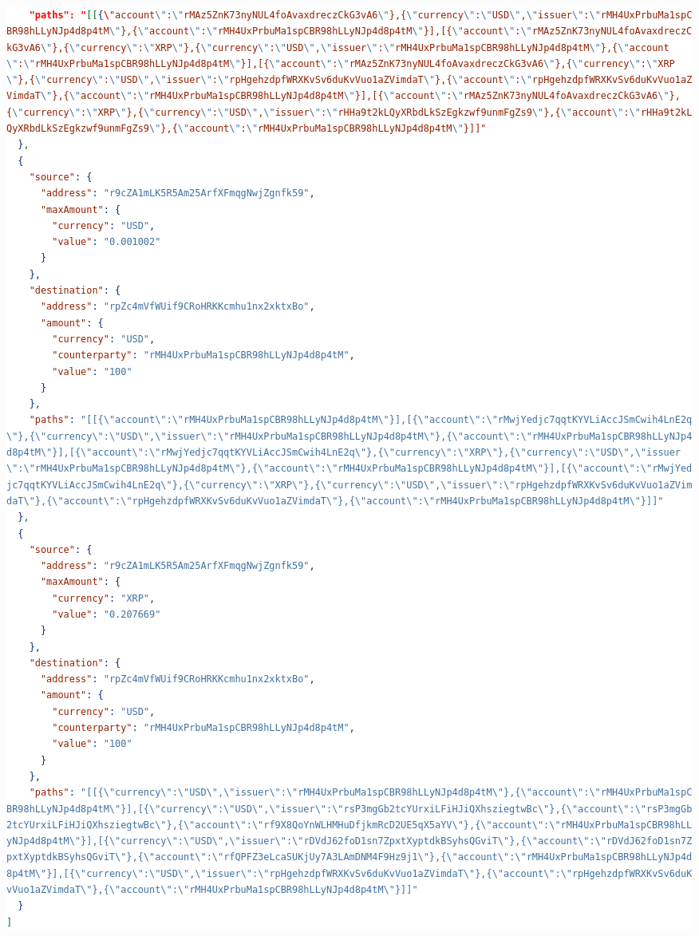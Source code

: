 ```json
    "paths": "[[{\"account\":\"rMAz5ZnK73nyNUL4foAvaxdreczCkG3vA6\"},{\"currency\":\"USD\",\"issuer\":\"rMH4UxPrbuMa1spCBR98hLLyNJp4d8p4tM\"},{\"account\":\"rMH4UxPrbuMa1spCBR98hLLyNJp4d8p4tM\"}],[{\"account\":\"rMAz5ZnK73nyNUL4foAvaxdreczCkG3vA6\"},{\"currency\":\"XRP\"},{\"currency\":\"USD\",\"issuer\":\"rMH4UxPrbuMa1spCBR98hLLyNJp4d8p4tM\"},{\"account\":\"rMH4UxPrbuMa1spCBR98hLLyNJp4d8p4tM\"}],[{\"account\":\"rMAz5ZnK73nyNUL4foAvaxdreczCkG3vA6\"},{\"currency\":\"XRP\"},{\"currency\":\"USD\",\"issuer\":\"rpHgehzdpfWRXKvSv6duKvVuo1aZVimdaT\"},{\"account\":\"rpHgehzdpfWRXKvSv6duKvVuo1aZVimdaT\"},{\"account\":\"rMH4UxPrbuMa1spCBR98hLLyNJp4d8p4tM\"}],[{\"account\":\"rMAz5ZnK73nyNUL4foAvaxdreczCkG3vA6\"},{\"currency\":\"XRP\"},{\"currency\":\"USD\",\"issuer\":\"rHHa9t2kLQyXRbdLkSzEgkzwf9unmFgZs9\"},{\"account\":\"rHHa9t2kLQyXRbdLkSzEgkzwf9unmFgZs9\"},{\"account\":\"rMH4UxPrbuMa1spCBR98hLLyNJp4d8p4tM\"}]]"
  },
  {
    "source": {
      "address": "r9cZA1mLK5R5Am25ArfXFmqgNwjZgnfk59",
      "maxAmount": {
        "currency": "USD",
        "value": "0.001002"
      }
    },
    "destination": {
      "address": "rpZc4mVfWUif9CRoHRKKcmhu1nx2xktxBo",
      "amount": {
        "currency": "USD",
        "counterparty": "rMH4UxPrbuMa1spCBR98hLLyNJp4d8p4tM",
        "value": "100"
      }
    },
    "paths": "[[{\"account\":\"rMH4UxPrbuMa1spCBR98hLLyNJp4d8p4tM\"}],[{\"account\":\"rMwjYedjc7qqtKYVLiAccJSmCwih4LnE2q\"},{\"currency\":\"USD\",\"issuer\":\"rMH4UxPrbuMa1spCBR98hLLyNJp4d8p4tM\"},{\"account\":\"rMH4UxPrbuMa1spCBR98hLLyNJp4d8p4tM\"}],[{\"account\":\"rMwjYedjc7qqtKYVLiAccJSmCwih4LnE2q\"},{\"currency\":\"XRP\"},{\"currency\":\"USD\",\"issuer\":\"rMH4UxPrbuMa1spCBR98hLLyNJp4d8p4tM\"},{\"account\":\"rMH4UxPrbuMa1spCBR98hLLyNJp4d8p4tM\"}],[{\"account\":\"rMwjYedjc7qqtKYVLiAccJSmCwih4LnE2q\"},{\"currency\":\"XRP\"},{\"currency\":\"USD\",\"issuer\":\"rpHgehzdpfWRXKvSv6duKvVuo1aZVimdaT\"},{\"account\":\"rpHgehzdpfWRXKvSv6duKvVuo1aZVimdaT\"},{\"account\":\"rMH4UxPrbuMa1spCBR98hLLyNJp4d8p4tM\"}]]"
  },
  {
    "source": {
      "address": "r9cZA1mLK5R5Am25ArfXFmqgNwjZgnfk59",
      "maxAmount": {
        "currency": "XRP",
        "value": "0.207669"
      }
    },
    "destination": {
      "address": "rpZc4mVfWUif9CRoHRKKcmhu1nx2xktxBo",
      "amount": {
        "currency": "USD",
        "counterparty": "rMH4UxPrbuMa1spCBR98hLLyNJp4d8p4tM",
        "value": "100"
      }
    },
    "paths": "[[{\"currency\":\"USD\",\"issuer\":\"rMH4UxPrbuMa1spCBR98hLLyNJp4d8p4tM\"},{\"account\":\"rMH4UxPrbuMa1spCBR98hLLyNJp4d8p4tM\"}],[{\"currency\":\"USD\",\"issuer\":\"rsP3mgGb2tcYUrxiLFiHJiQXhsziegtwBc\"},{\"account\":\"rsP3mgGb2tcYUrxiLFiHJiQXhsziegtwBc\"},{\"account\":\"rf9X8QoYnWLHMHuDfjkmRcD2UE5qX5aYV\"},{\"account\":\"rMH4UxPrbuMa1spCBR98hLLyNJp4d8p4tM\"}],[{\"currency\":\"USD\",\"issuer\":\"rDVdJ62foD1sn7ZpxtXyptdkBSyhsQGviT\"},{\"account\":\"rDVdJ62foD1sn7ZpxtXyptdkBSyhsQGviT\"},{\"account\":\"rfQPFZ3eLcaSUKjUy7A3LAmDNM4F9Hz9j1\"},{\"account\":\"rMH4UxPrbuMa1spCBR98hLLyNJp4d8p4tM\"}],[{\"currency\":\"USD\",\"issuer\":\"rpHgehzdpfWRXKvSv6duKvVuo1aZVimdaT\"},{\"account\":\"rpHgehzdpfWRXKvSv6duKvVuo1aZVimdaT\"},{\"account\":\"rMH4UxPrbuMa1spCBR98hLLyNJp4d8p4tM\"}]]"
  }
]
```